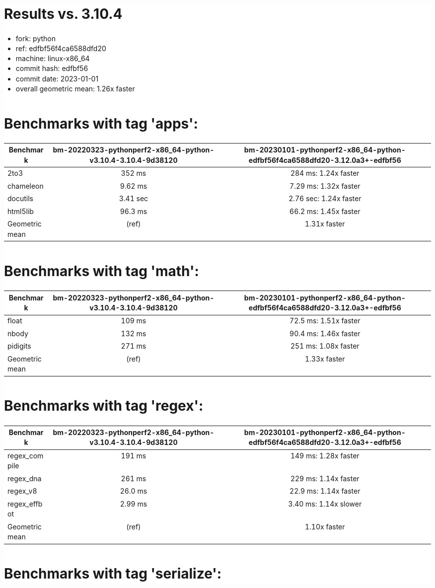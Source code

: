 
# Results vs. 3.10.4

- fork: python
- ref: edfbf56f4ca6588dfd20
- machine: linux-x86_64
- commit hash: edfbf56
- commit date: 2023-01-01
- overall geometric mean: 1.26x faster

Benchmarks with tag 'apps':
===========================

| Benchmark      | bm-20220323-pythonperf2-x86_64-python-v3.10.4-3.10.4-9d38120 | bm-20230101-pythonperf2-x86_64-python-edfbf56f4ca6588dfd20-3.12.0a3+-edfbf56 |
|----------------|:------------------------------------------------------------:|:----------------------------------------------------------------------------:|
| 2to3           | 352 ms                                                       | 284 ms: 1.24x faster                                                         |
| chameleon      | 9.62 ms                                                      | 7.29 ms: 1.32x faster                                                        |
| docutils       | 3.41 sec                                                     | 2.76 sec: 1.24x faster                                                       |
| html5lib       | 96.3 ms                                                      | 66.2 ms: 1.45x faster                                                        |
| Geometric mean | (ref)                                                        | 1.31x faster                                                                 |

Benchmarks with tag 'math':
===========================

| Benchmark      | bm-20220323-pythonperf2-x86_64-python-v3.10.4-3.10.4-9d38120 | bm-20230101-pythonperf2-x86_64-python-edfbf56f4ca6588dfd20-3.12.0a3+-edfbf56 |
|----------------|:------------------------------------------------------------:|:----------------------------------------------------------------------------:|
| float          | 109 ms                                                       | 72.5 ms: 1.51x faster                                                        |
| nbody          | 132 ms                                                       | 90.4 ms: 1.46x faster                                                        |
| pidigits       | 271 ms                                                       | 251 ms: 1.08x faster                                                         |
| Geometric mean | (ref)                                                        | 1.33x faster                                                                 |

Benchmarks with tag 'regex':
============================

| Benchmark      | bm-20220323-pythonperf2-x86_64-python-v3.10.4-3.10.4-9d38120 | bm-20230101-pythonperf2-x86_64-python-edfbf56f4ca6588dfd20-3.12.0a3+-edfbf56 |
|----------------|:------------------------------------------------------------:|:----------------------------------------------------------------------------:|
| regex_compile  | 191 ms                                                       | 149 ms: 1.28x faster                                                         |
| regex_dna      | 261 ms                                                       | 229 ms: 1.14x faster                                                         |
| regex_v8       | 26.0 ms                                                      | 22.9 ms: 1.14x faster                                                        |
| regex_effbot   | 2.99 ms                                                      | 3.40 ms: 1.14x slower                                                        |
| Geometric mean | (ref)                                                        | 1.10x faster                                                                 |

Benchmarks with tag 'serialize':
================================
